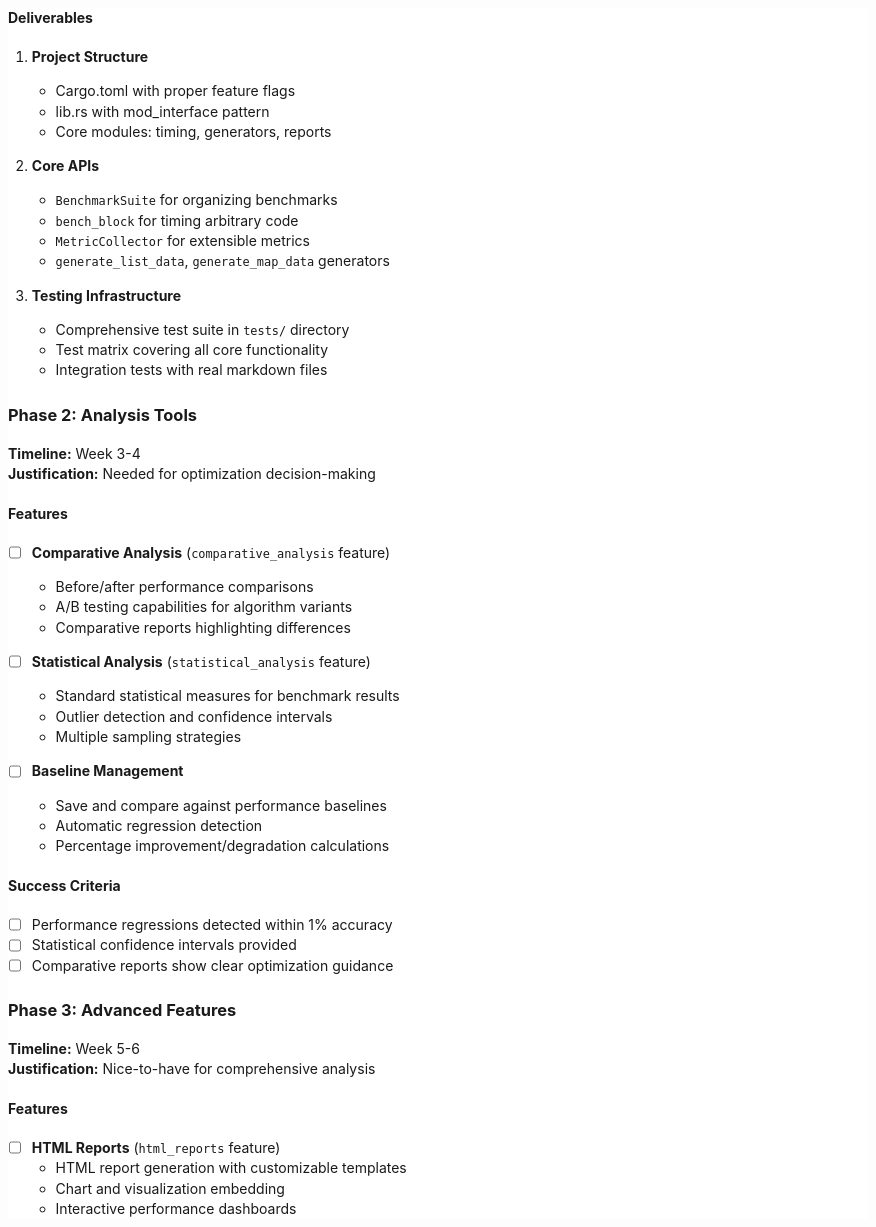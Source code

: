 #### Deliverables
1. **Project Structure**
   - Cargo.toml with proper feature flags
   - lib.rs with mod_interface pattern
   - Core modules: timing, generators, reports

2. **Core APIs**
   - `BenchmarkSuite` for organizing benchmarks
   - `bench_block` for timing arbitrary code
   - `MetricCollector` for extensible metrics
   - `generate_list_data`, `generate_map_data` generators

3. **Testing Infrastructure**
   - Comprehensive test suite in `tests/` directory
   - Test matrix covering all core functionality
   - Integration tests with real markdown files

### Phase 2: Analysis Tools

**Timeline:** Week 3-4  
**Justification:** Needed for optimization decision-making

#### Features
- [ ] **Comparative Analysis** (`comparative_analysis` feature)
  - Before/after performance comparisons
  - A/B testing capabilities for algorithm variants
  - Comparative reports highlighting differences

- [ ] **Statistical Analysis** (`statistical_analysis` feature)
  - Standard statistical measures for benchmark results
  - Outlier detection and confidence intervals
  - Multiple sampling strategies

- [ ] **Baseline Management**
  - Save and compare against performance baselines
  - Automatic regression detection
  - Percentage improvement/degradation calculations

#### Success Criteria
- [ ] Performance regressions detected within 1% accuracy
- [ ] Statistical confidence intervals provided
- [ ] Comparative reports show clear optimization guidance

### Phase 3: Advanced Features

**Timeline:** Week 5-6  
**Justification:** Nice-to-have for comprehensive analysis

#### Features
- [ ] **HTML Reports** (`html_reports` feature)
  - HTML report generation with customizable templates
  - Chart and visualization embedding
  - Interactive performance dashboards

